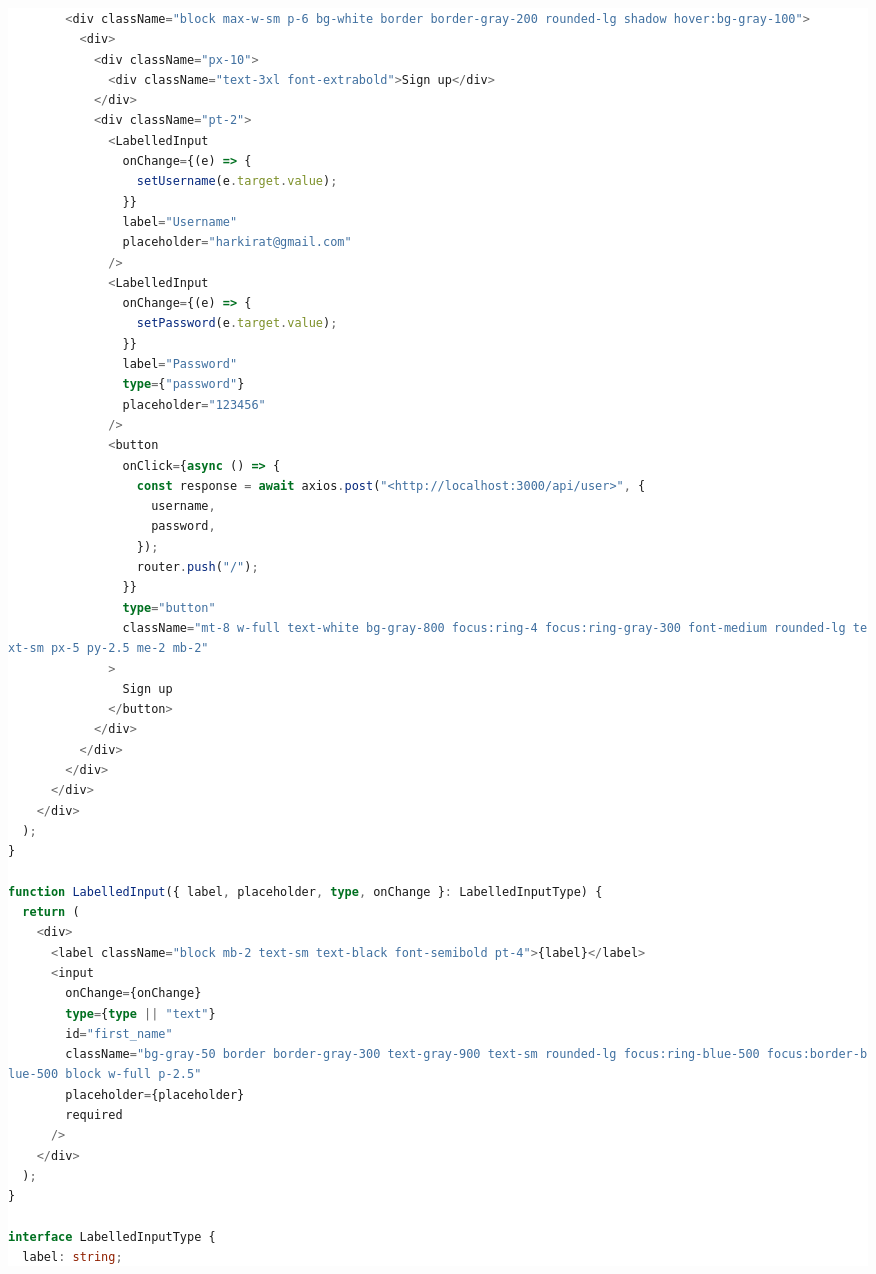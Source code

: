```TypeScript
        <div className="block max-w-sm p-6 bg-white border border-gray-200 rounded-lg shadow hover:bg-gray-100">
          <div>
            <div className="px-10">
              <div className="text-3xl font-extrabold">Sign up</div>
            </div>
            <div className="pt-2">
              <LabelledInput
                onChange={(e) => {
                  setUsername(e.target.value);
                }}
                label="Username"
                placeholder="harkirat@gmail.com"
              />
              <LabelledInput
                onChange={(e) => {
                  setPassword(e.target.value);
                }}
                label="Password"
                type={"password"}
                placeholder="123456"
              />
              <button
                onClick={async () => {
                  const response = await axios.post("<http://localhost:3000/api/user>", {
                    username,
                    password,
                  });
                  router.push("/");
                }}
                type="button"
                className="mt-8 w-full text-white bg-gray-800 focus:ring-4 focus:ring-gray-300 font-medium rounded-lg text-sm px-5 py-2.5 me-2 mb-2"
              >
                Sign up
              </button>
            </div>
          </div>
        </div>
      </div>
    </div>
  );
}

function LabelledInput({ label, placeholder, type, onChange }: LabelledInputType) {
  return (
    <div>
      <label className="block mb-2 text-sm text-black font-semibold pt-4">{label}</label>
      <input
        onChange={onChange}
        type={type || "text"}
        id="first_name"
        className="bg-gray-50 border border-gray-300 text-gray-900 text-sm rounded-lg focus:ring-blue-500 focus:border-blue-500 block w-full p-2.5"
        placeholder={placeholder}
        required
      />
    </div>
  );
}

interface LabelledInputType {
  label: string;
```